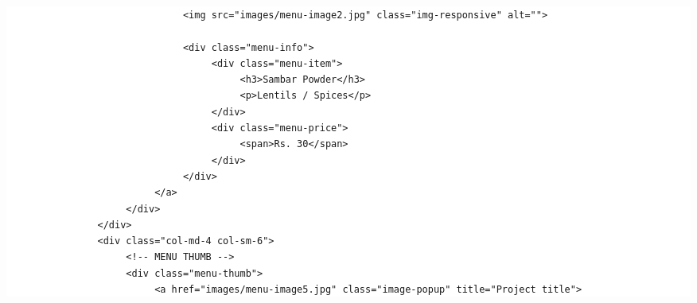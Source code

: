                                   <img src="images/menu-image2.jpg" class="img-responsive" alt="">

                                   <div class="menu-info">
                                        <div class="menu-item">
                                             <h3>Sambar Powder</h3>
                                             <p>Lentils / Spices</p>
                                        </div>
                                        <div class="menu-price">
                                             <span>Rs. 30</span>
                                        </div>
                                   </div>
                              </a>
                         </div>
                    </div>
                    <div class="col-md-4 col-sm-6">
                         <!-- MENU THUMB -->
                         <div class="menu-thumb">
                              <a href="images/menu-image5.jpg" class="image-popup" title="Project title">